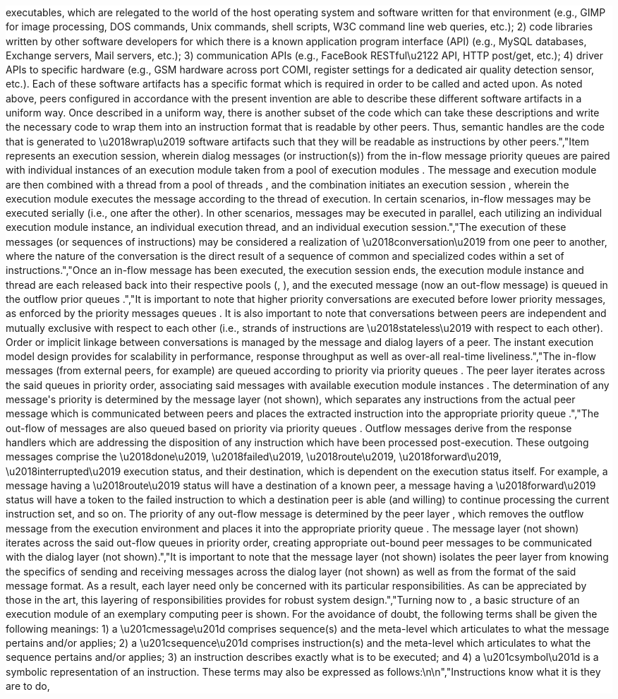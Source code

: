 executables, which are relegated to the world of the host operating system and software written for that environment (e.g., GIMP for image processing, DOS commands, Unix commands, shell scripts, W3C command line web queries, etc.); 2) code libraries written by other software developers for which there is a known application program interface (API) (e.g., MySQL databases, Exchange servers, Mail servers, etc.); 3) communication APIs (e.g., FaceBook RESTful\u2122 API, HTTP post\/get, etc.); 4) driver APIs to specific hardware (e.g., GSM hardware across port COMI, register settings for a dedicated air quality detection sensor, etc.). Each of these software artifacts has a specific format which is required in order to be called and acted upon. As noted above, peers configured in accordance with the present invention are able to describe these different software artifacts in a uniform way. Once described in a uniform way, there is another subset of the code which can take these descriptions and write the necessary code to wrap them into an instruction format that is readable by other peers. Thus, semantic handles  are the code that is generated to \u2018wrap\u2019 software artifacts such that they will be readable as instructions by other peers.","Item  represents an execution session, wherein dialog messages (or instruction(s)) from the in-flow message priority queues  are paired with individual instances of an execution module taken from a pool of execution modules . The message and execution module are then combined with a thread from a pool of threads , and the combination initiates an execution session , wherein the execution module executes the message according to the thread of execution. In certain scenarios, in-flow messages may be executed serially (i.e., one after the other). In other scenarios, messages may be executed in parallel, each utilizing an individual execution module instance, an individual execution thread, and an individual execution session.","The execution of these messages (or sequences of instructions) may be considered a realization of \u2018conversation\u2019 from one peer to another, where the nature of the conversation is the direct result of a sequence of common and specialized codes within a set of instructions.","Once an in-flow message has been executed, the execution session  ends, the execution module instance and thread are each released back into their respective pools (, ), and the executed message (now an out-flow message) is queued in the outflow prior queues .","It is important to note that higher priority conversations are executed before lower priority messages, as enforced by the priority messages queues . It is also important to note that conversations between peers are independent and mutually exclusive with respect to each other (i.e., strands of instructions are \u2018stateless\u2019 with respect to each other). Order or implicit linkage between conversations is managed by the message and dialog layers of a peer. The instant execution model  design provides for scalability in performance, response throughput as well as over-all real-time liveliness.","The in-flow messages (from external peers, for example) are queued according to priority via priority queues . The peer layer  iterates across the said queues  in priority order, associating said messages with available execution module instances . The determination of any message's priority is determined by the message layer (not shown), which separates any instructions from the actual peer message which is communicated between peers and places the extracted instruction into the appropriate priority queue .","The out-flow of messages are also queued based on priority via priority queues . Outflow messages derive from the response handlers  which are addressing the disposition of any instruction which have been processed post-execution. These outgoing messages comprise the \u2018done\u2019, \u2018failed\u2019, \u2018route\u2019, \u2018forward\u2019, \u2018interrupted\u2019 execution status, and their destination, which is dependent on the execution status itself. For example, a message having a \u2018route\u2019 status will have a destination of a known peer, a message having a \u2018forward\u2019 status will have a token to the failed instruction to which a destination peer is able (and willing) to continue processing the current instruction set, and so on. The priority of any out-flow message is determined by the peer layer , which removes the outflow message from the execution environment  and places it into the appropriate priority queue . The message layer (not shown) iterates across the said out-flow queues  in priority order, creating appropriate out-bound peer messages to be communicated with the dialog layer (not shown).","It is important to note that the message layer (not shown) isolates the peer layer  from knowing the specifics of sending and receiving messages across the dialog layer (not shown) as well as from the format of the said message format. As a result, each layer need only be concerned with its particular responsibilities. As can be appreciated by those in the art, this layering of responsibilities provides for robust system design.","Turning now to , a basic structure of an execution module  of an exemplary computing peer is shown. For the avoidance of doubt, the following terms shall be given the following meanings: 1) a \u201cmessage\u201d comprises sequence(s) and the meta-level which articulates to what the message pertains and\/or applies; 2) a \u201csequence\u201d comprises instruction(s) and the meta-level which articulates to what the sequence pertains and\/or applies; 3) an instruction describes exactly what is to be executed; and 4) a \u201csymbol\u201d is a symbolic representation of an instruction. These terms may also be expressed as follows:\n\n","Instructions know what it is they are to do,